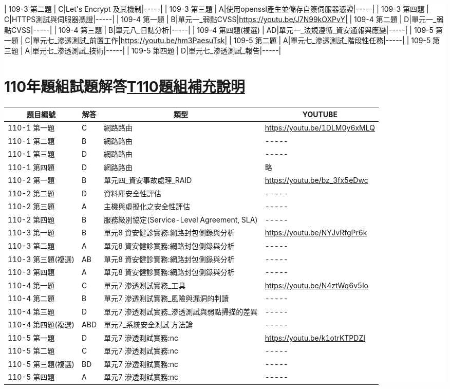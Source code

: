 | 109-3 第二題 | C|Let's Encrypt 及其機制|-----|
| 109-3 第三題 | A|使用openssl產生並儲存自簽伺服器憑證|-----|
| 109-3 第四題 | C|HTTPS測試與伺服器憑證|-----|
| 109-4 第一題 | B|單元一_弱點CVSS|https://youtu.be/J7N99kOXPvY|
| 109-4 第二題 | D|單元一_弱點CVSS|-----|
| 109-4 第三題 | B|單元八_日誌分析|-----|
| 109-4 第四題(複選) | AD|單元一_法規遵循_資安通報與應變|-----|
| 109-5 第一題 | C|單元七_滲透測試_前置工作|https://youtu.be/hm3PaesuTsk|
| 109-5 第二題 | A|單元七_滲透測試_階段性任務|-----|
| 109-5 第三題 | A|單元七_滲透測試_技術|-----|
| 109-5 第四題 | D|單元七_滲透測試_報告|-----|


# 110年題組試題解答[T110題組補充說明](./T110.md)
| 題目編號 | 解答 | 類型 | YOUTUBE |
| --------|--------|--------|--------|
| 110-1 第一題 | C|網路路由|https://youtu.be/1DLM0y6xMLQ|
| 110-1 第二題 | B|網路路由|-----|
| 110-1 第三題 | D|網路路由|-----|
| 110-1 第四題 | D|網路路由|略|
| 110-2 第一題 | B|單元四_資安事故處理_RAID |https://youtu.be/bz_3fx5eDwc|
| 110-2 第二題 | D|資料庫安全性評估|-----|
| 110-2 第三題 | A|主機與虛擬化之安全性評估|-----|
| 110-2 第四題 | B|服務級別協定(Service-Level Agreement, SLA)|-----|
| 110-3 第一題 | B|單元8 資安健診實務:網路封包側錄與分析|https://youtu.be/NYJvRfgPr6k|
| 110-3 第二題 | A|單元8 資安健診實務:網路封包側錄與分析|-----|
| 110-3 第三題(複選) | AB|單元8 資安健診實務:網路封包側錄與分析|-----|
| 110-3 第四題 | A|單元8 資安健診實務:網路封包側錄與分析|-----|
| 110-4 第一題 | C|單元7 滲透測試實務_工具|https://youtu.be/N4ztWq6v5lo|
| 110-4 第二題 | B|單元7 滲透測試實務_風險與漏洞的判讀|-----|
| 110-4 第三題 | D|單元7 滲透測試實務_滲透測試與弱點掃描的差異|-----|
| 110-4 第四題(複選) | ABD|單元7_系統安全測試 方法論|-----|
| 110-5 第一題 | D|單元7 滲透測試實務:nc|https://youtu.be/k1otrKTPDZI|
| 110-5 第二題 | C|單元7 滲透測試實務:nc|-----|
| 110-5 第三題(複選) | BD|單元7 滲透測試實務:nc|-----|
| 110-5 第四題 | A|單元7 滲透測試實務:nc|-----|

